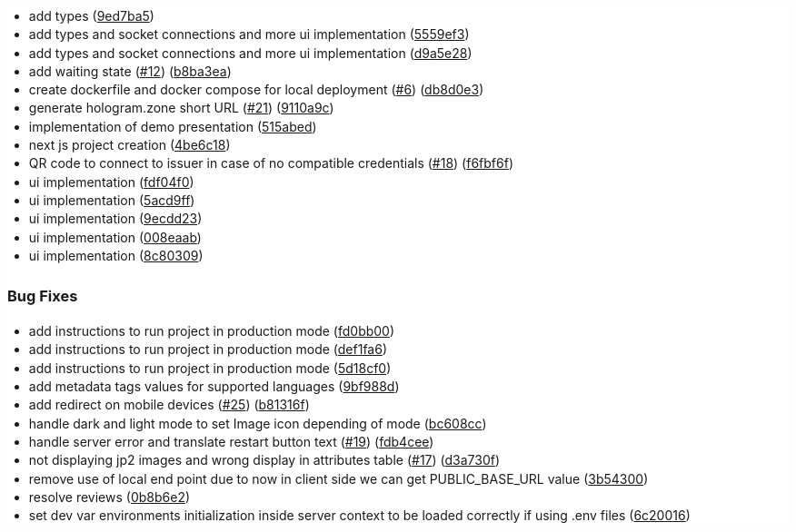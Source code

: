 * add types ([9ed7ba5](https://github.com/2060-io/unic.id-generic-verifier-dts/commit/9ed7ba5898ad0db76481be310728ecfc378fd5a2))
* add types and socket connections and more ui implementation ([5559ef3](https://github.com/2060-io/unic.id-generic-verifier-dts/commit/5559ef3b117ef1c7e6b752a2990ea8edec871d23))
* add types and socket connections and more ui implementation ([d9a5e28](https://github.com/2060-io/unic.id-generic-verifier-dts/commit/d9a5e28115bf885d16e2698c65080ecbdc893ad3))
* add waiting state ([#12](https://github.com/2060-io/unic.id-generic-verifier-dts/issues/12)) ([b8ba3ea](https://github.com/2060-io/unic.id-generic-verifier-dts/commit/b8ba3eab11ed8ba3e8a18ca031e30309fbd9ea06))
* create dockerfile and docker compose for local deployment ([#6](https://github.com/2060-io/unic.id-generic-verifier-dts/issues/6)) ([db8d0e3](https://github.com/2060-io/unic.id-generic-verifier-dts/commit/db8d0e34b8c3c5592d1b93be24970a956854dd33))
* generate hologram.zone short URL ([#21](https://github.com/2060-io/unic.id-generic-verifier-dts/issues/21)) ([9110a9c](https://github.com/2060-io/unic.id-generic-verifier-dts/commit/9110a9c1c136d4521eb4efe77b615661ce417184))
* implementation of demo presentation ([515abed](https://github.com/2060-io/unic.id-generic-verifier-dts/commit/515abed1cb8843f196d5d964aea6986f89783d66))
* next js project creation ([4be6c18](https://github.com/2060-io/unic.id-generic-verifier-dts/commit/4be6c18448d2dd2a55163f1acc3ff727891c6a83))
* QR code to connect to issuer in case of no compatible credentials ([#18](https://github.com/2060-io/unic.id-generic-verifier-dts/issues/18)) ([f6fbf6f](https://github.com/2060-io/unic.id-generic-verifier-dts/commit/f6fbf6fb6f7852c637bc94b66ea93f88be22f493))
* ui implementation ([fdf04f0](https://github.com/2060-io/unic.id-generic-verifier-dts/commit/fdf04f00d3d6ff4434c3b8afe8d06b550118fb35))
* ui implementation ([5acd9ff](https://github.com/2060-io/unic.id-generic-verifier-dts/commit/5acd9ff4e4b5f287e7b1220b200f103b0137f851))
* ui implementation ([9ecdd23](https://github.com/2060-io/unic.id-generic-verifier-dts/commit/9ecdd23bef5df3cb169a57472b62a4003cb7ecce))
* ui implementation ([008eaab](https://github.com/2060-io/unic.id-generic-verifier-dts/commit/008eaab5c498def88863b829f8df72fe3147f764))
* ui implementation ([8c80309](https://github.com/2060-io/unic.id-generic-verifier-dts/commit/8c803096dffe50fb022769923038ccb1ae33cac3))


### Bug Fixes

* add instructions to run project in production mode ([fd0bb00](https://github.com/2060-io/unic.id-generic-verifier-dts/commit/fd0bb000488f246bede74df363d3402d4dccba67))
* add instructions to run project in production mode ([def1fa6](https://github.com/2060-io/unic.id-generic-verifier-dts/commit/def1fa65dd4008663b29d5183cb186a404576985))
* add instructions to run project in production mode ([5d18cf0](https://github.com/2060-io/unic.id-generic-verifier-dts/commit/5d18cf06308baf9fb7a9aed3b071b91851aa0df3))
* add metadata tags values for supported languages ([9bf988d](https://github.com/2060-io/unic.id-generic-verifier-dts/commit/9bf988d6e491caf5a19ba1783a5cd1cdb30b419f))
* add redirect on mobile devices ([#25](https://github.com/2060-io/unic.id-generic-verifier-dts/issues/25)) ([b81316f](https://github.com/2060-io/unic.id-generic-verifier-dts/commit/b81316ff18528c49543d0e2b8356f5d401d935cf))
* handle dark and light mode to set Image icon depending of mode ([bc608cc](https://github.com/2060-io/unic.id-generic-verifier-dts/commit/bc608cc10daa23991057aa47e944de7acb6a1a75))
* handle server error and translate restart button text ([#19](https://github.com/2060-io/unic.id-generic-verifier-dts/issues/19)) ([fdb4cee](https://github.com/2060-io/unic.id-generic-verifier-dts/commit/fdb4ceec3c0961f400b3d51f7763fc27c3c32f5b))
* not displaying jp2 images and wrong display in attributes table ([#17](https://github.com/2060-io/unic.id-generic-verifier-dts/issues/17)) ([d3a730f](https://github.com/2060-io/unic.id-generic-verifier-dts/commit/d3a730f14b0c88005957a5a872d6403b40971570))
* remove use of local end point due to now in client side we can get PUBLIC_BASE_URL value ([3b54300](https://github.com/2060-io/unic.id-generic-verifier-dts/commit/3b54300029a594941b51a0aaac234a34feb814ce))
* resolve reviews ([0b8b6e2](https://github.com/2060-io/unic.id-generic-verifier-dts/commit/0b8b6e211c9c67aaf413f53b2fba7062f2a9ad43))
* set dev var environments initialization inside server context  to be loaded correctly if using .env files ([6c20016](https://github.com/2060-io/unic.id-generic-verifier-dts/commit/6c200163f4734e31e6cae15215d0c3489fda2db7))